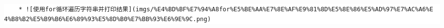         * ![使用for循环遍历字符串并打印结果](imgs/%E4%BD%BF%E7%94%A8for%E5%BE%AA%E7%8E%AF%E9%81%8D%E5%8E%86%E5%AD%97%E7%AC%A6%E4%B8%B2%E5%B9%B6%E6%89%93%E5%8D%B0%E7%BB%93%E6%9E%9C.png)